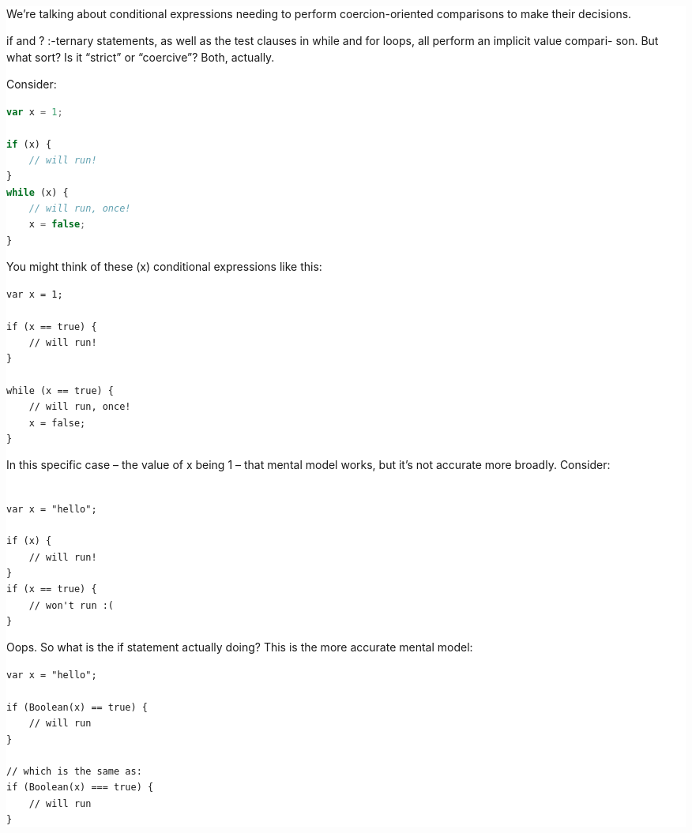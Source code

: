 We’re talking about conditional expressions needing to perform coercion-oriented comparisons to make their decisions.

if and ? :-ternary statements, as well as the test clauses in while and for loops, all perform an implicit value compari- son. But what sort? Is it “strict” or “coercive”? Both, actually.

Consider:

```js
var x = 1;

if (x) {
    // will run!
}
while (x) {
    // will run, once! 
    x = false;
}
```

You might think of these (x) conditional expressions like this:

```Js
var x = 1;

if (x == true) { 
    // will run!
}

while (x == true) {
    // will run, once! 
    x = false;
}
```

In this specific case – the value of x being 1 – that mental
model works, but it’s not accurate more broadly. Consider:

```Js

var x = "hello";

if (x) {
    // will run!
}
if (x == true) { 
    // won't run :(
}
```

Oops. So what is the if statement actually doing? This is the
more accurate mental model:

```Js
var x = "hello";

if (Boolean(x) == true) { 
    // will run
}

// which is the same as:
if (Boolean(x) === true) { 
    // will run
}
```
